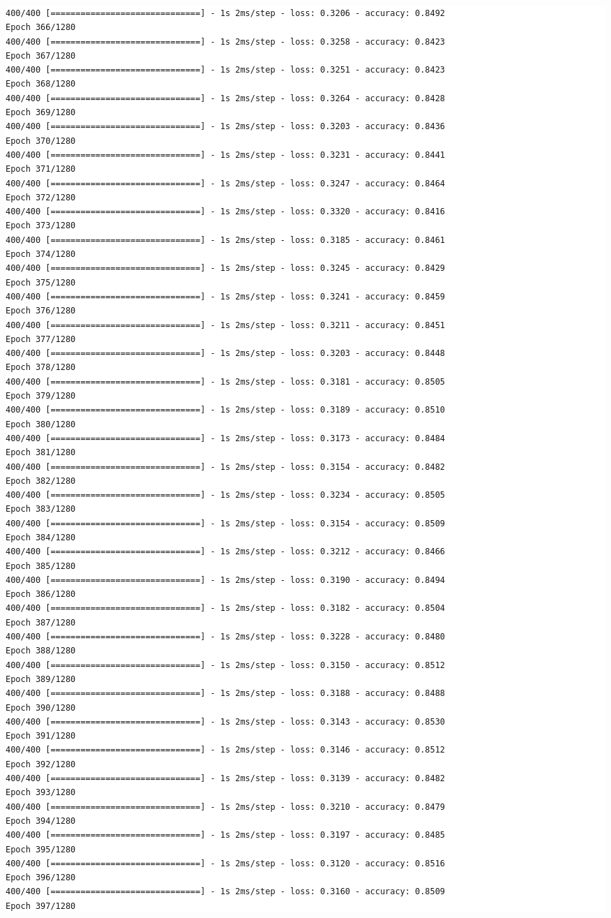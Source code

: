     400/400 [==============================] - 1s 2ms/step - loss: 0.3206 - accuracy: 0.8492
    Epoch 366/1280
    400/400 [==============================] - 1s 2ms/step - loss: 0.3258 - accuracy: 0.8423
    Epoch 367/1280
    400/400 [==============================] - 1s 2ms/step - loss: 0.3251 - accuracy: 0.8423
    Epoch 368/1280
    400/400 [==============================] - 1s 2ms/step - loss: 0.3264 - accuracy: 0.8428
    Epoch 369/1280
    400/400 [==============================] - 1s 2ms/step - loss: 0.3203 - accuracy: 0.8436
    Epoch 370/1280
    400/400 [==============================] - 1s 2ms/step - loss: 0.3231 - accuracy: 0.8441
    Epoch 371/1280
    400/400 [==============================] - 1s 2ms/step - loss: 0.3247 - accuracy: 0.8464
    Epoch 372/1280
    400/400 [==============================] - 1s 2ms/step - loss: 0.3320 - accuracy: 0.8416
    Epoch 373/1280
    400/400 [==============================] - 1s 2ms/step - loss: 0.3185 - accuracy: 0.8461
    Epoch 374/1280
    400/400 [==============================] - 1s 2ms/step - loss: 0.3245 - accuracy: 0.8429
    Epoch 375/1280
    400/400 [==============================] - 1s 2ms/step - loss: 0.3241 - accuracy: 0.8459
    Epoch 376/1280
    400/400 [==============================] - 1s 2ms/step - loss: 0.3211 - accuracy: 0.8451
    Epoch 377/1280
    400/400 [==============================] - 1s 2ms/step - loss: 0.3203 - accuracy: 0.8448
    Epoch 378/1280
    400/400 [==============================] - 1s 2ms/step - loss: 0.3181 - accuracy: 0.8505
    Epoch 379/1280
    400/400 [==============================] - 1s 2ms/step - loss: 0.3189 - accuracy: 0.8510
    Epoch 380/1280
    400/400 [==============================] - 1s 2ms/step - loss: 0.3173 - accuracy: 0.8484
    Epoch 381/1280
    400/400 [==============================] - 1s 2ms/step - loss: 0.3154 - accuracy: 0.8482
    Epoch 382/1280
    400/400 [==============================] - 1s 2ms/step - loss: 0.3234 - accuracy: 0.8505
    Epoch 383/1280
    400/400 [==============================] - 1s 2ms/step - loss: 0.3154 - accuracy: 0.8509
    Epoch 384/1280
    400/400 [==============================] - 1s 2ms/step - loss: 0.3212 - accuracy: 0.8466
    Epoch 385/1280
    400/400 [==============================] - 1s 2ms/step - loss: 0.3190 - accuracy: 0.8494
    Epoch 386/1280
    400/400 [==============================] - 1s 2ms/step - loss: 0.3182 - accuracy: 0.8504
    Epoch 387/1280
    400/400 [==============================] - 1s 2ms/step - loss: 0.3228 - accuracy: 0.8480
    Epoch 388/1280
    400/400 [==============================] - 1s 2ms/step - loss: 0.3150 - accuracy: 0.8512
    Epoch 389/1280
    400/400 [==============================] - 1s 2ms/step - loss: 0.3188 - accuracy: 0.8488
    Epoch 390/1280
    400/400 [==============================] - 1s 2ms/step - loss: 0.3143 - accuracy: 0.8530
    Epoch 391/1280
    400/400 [==============================] - 1s 2ms/step - loss: 0.3146 - accuracy: 0.8512
    Epoch 392/1280
    400/400 [==============================] - 1s 2ms/step - loss: 0.3139 - accuracy: 0.8482
    Epoch 393/1280
    400/400 [==============================] - 1s 2ms/step - loss: 0.3210 - accuracy: 0.8479
    Epoch 394/1280
    400/400 [==============================] - 1s 2ms/step - loss: 0.3197 - accuracy: 0.8485
    Epoch 395/1280
    400/400 [==============================] - 1s 2ms/step - loss: 0.3120 - accuracy: 0.8516
    Epoch 396/1280
    400/400 [==============================] - 1s 2ms/step - loss: 0.3160 - accuracy: 0.8509
    Epoch 397/1280